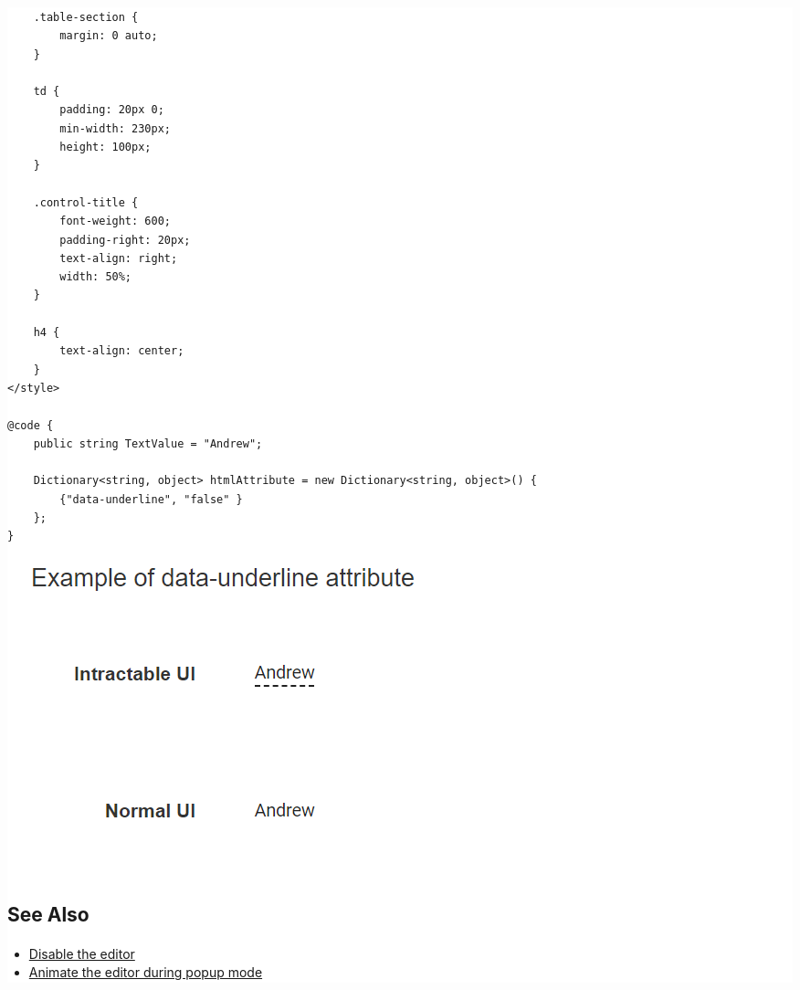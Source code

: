 ```cshtml
    .table-section {
        margin: 0 auto;
    }

    td {
        padding: 20px 0;
        min-width: 230px;
        height: 100px;
    }

    .control-title {
        font-weight: 600;
        padding-right: 20px;
        text-align: right;
        width: 50%;
    }

    h4 {
        text-align: center;
    }
</style>

@code {
    public string TextValue = "Andrew";

    Dictionary<string, object> htmlAttribute = new Dictionary<string, object>() {
        {"data-underline", "false" }
    };
}

```



![Blazor In-place Editor Text with Underline](./images/blazor-inplace-editor-text-with-under-line.png)

## See Also

* [Disable the editor](./how-to/disable-edit-mode)
* [Animate the editor during popup mode](./how-to/custom-animation)